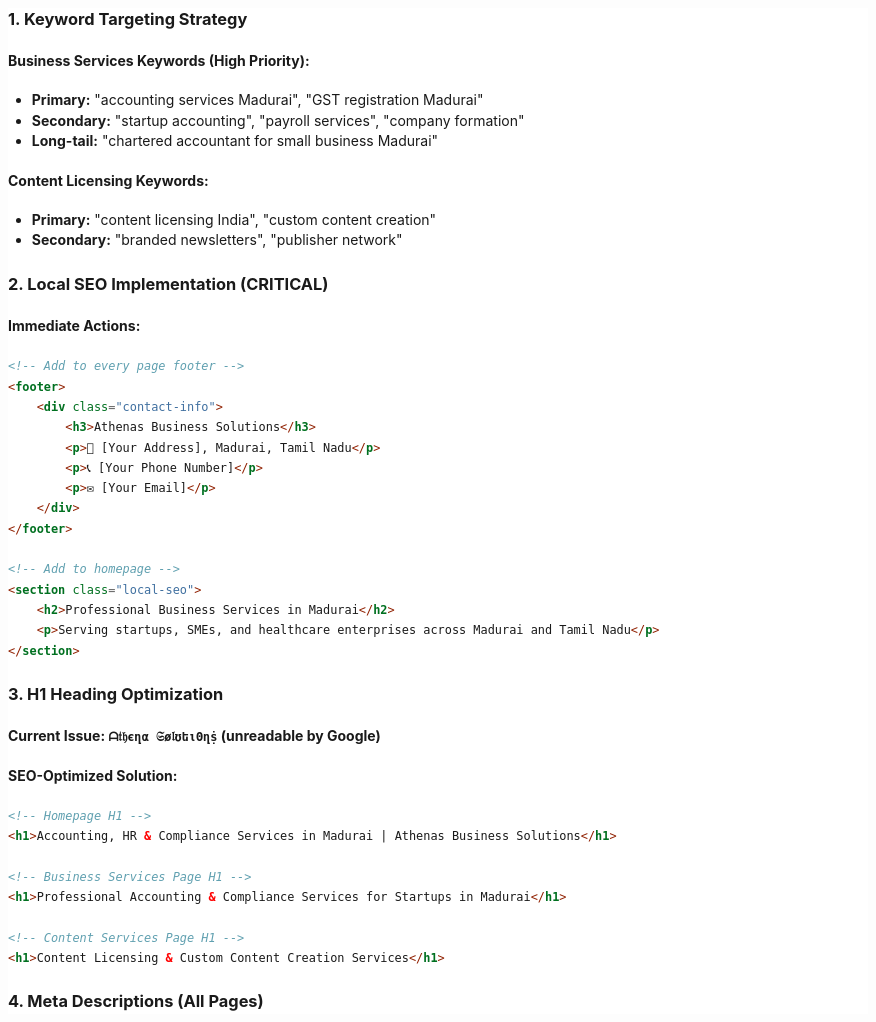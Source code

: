 ### **1. Keyword Targeting Strategy**

#### **Business Services Keywords (High Priority):**
- **Primary:** "accounting services Madurai", "GST registration Madurai"
- **Secondary:** "startup accounting", "payroll services", "company formation"
- **Long-tail:** "chartered accountant for small business Madurai"

#### **Content Licensing Keywords:**
- **Primary:** "content licensing India", "custom content creation"
- **Secondary:** "branded newsletters", "publisher network"

### **2. Local SEO Implementation (CRITICAL)**

#### **Immediate Actions:**
```html
<!-- Add to every page footer -->
<footer>
    <div class="contact-info">
        <h3>Athenas Business Solutions</h3>
        <p>📍 [Your Address], Madurai, Tamil Nadu</p>
        <p>📞 [Your Phone Number]</p>
        <p>✉️ [Your Email]</p>
    </div>
</footer>

<!-- Add to homepage -->
<section class="local-seo">
    <h2>Professional Business Services in Madurai</h2>
    <p>Serving startups, SMEs, and healthcare enterprises across Madurai and Tamil Nadu</p>
</section>
```

### **3. H1 Heading Optimization**

#### **Current Issue:** `ᗩ𝔱𝔥єղα 𝔖ø𝔩ʊեιΘղṩ` (unreadable by Google)

#### **SEO-Optimized Solution:**
```html
<!-- Homepage H1 -->
<h1>Accounting, HR & Compliance Services in Madurai | Athenas Business Solutions</h1>

<!-- Business Services Page H1 -->
<h1>Professional Accounting & Compliance Services for Startups in Madurai</h1>

<!-- Content Services Page H1 -->
<h1>Content Licensing & Custom Content Creation Services</h1>
```

### **4. Meta Descriptions (All Pages)**
